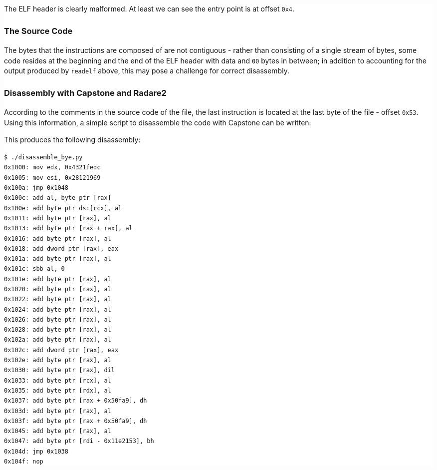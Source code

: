 
The ELF header is clearly malformed. At least we can see the entry point is at offset `0x4`. 

### The Source Code

<script src="https://gist.github.com/netspooky/dd750e7ced85fb1861780a90be71053d.js"></script>

The bytes that the instructions are composed of are not contiguous - rather than consisting of a single stream of bytes, some code resides at the beginning 
and the end of the
ELF header with data and `00` bytes in between; in addition to accounting for the output produced by `readelf` above, this may pose a challenge for correct 
disassembly.

### Disassembly with Capstone and Radare2

According to the comments in the source
code of the file, 
the last instruction is located at the last byte of the file - offset `0x53`. Using this information, a simple script to disassemble the code
with Capstone can be written:

<script src="https://gist.github.com/BinaryResearch/c751ae183aafda9f3dd2167326e2bd3f.js"></script>

This produces the following disassembly:

```shell
$ ./disassemble_bye.py 
0x1000:	mov	edx, 0x4321fedc
0x1005:	mov	esi, 0x28121969
0x100a:	jmp	0x1048
0x100c:	add	al, byte ptr [rax]
0x100e:	add	byte ptr ds:[rcx], al
0x1011:	add	byte ptr [rax], al
0x1013:	add	byte ptr [rax + rax], al
0x1016:	add	byte ptr [rax], al
0x1018:	add	dword ptr [rax], eax
0x101a:	add	byte ptr [rax], al
0x101c:	sbb	al, 0
0x101e:	add	byte ptr [rax], al
0x1020:	add	byte ptr [rax], al
0x1022:	add	byte ptr [rax], al
0x1024:	add	byte ptr [rax], al
0x1026:	add	byte ptr [rax], al
0x1028:	add	byte ptr [rax], al
0x102a:	add	byte ptr [rax], al
0x102c:	add	dword ptr [rax], eax
0x102e:	add	byte ptr [rax], al
0x1030:	add	byte ptr [rax], dil
0x1033:	add	byte ptr [rcx], al
0x1035:	add	byte ptr [rdx], al
0x1037:	add	byte ptr [rax + 0x50fa9], dh
0x103d:	add	byte ptr [rax], al
0x103f:	add	byte ptr [rax + 0x50fa9], dh
0x1045:	add	byte ptr [rax], al
0x1047:	add	byte ptr [rdi - 0x11e2153], bh
0x104d:	jmp	0x1038
0x104f:	nop	
```
